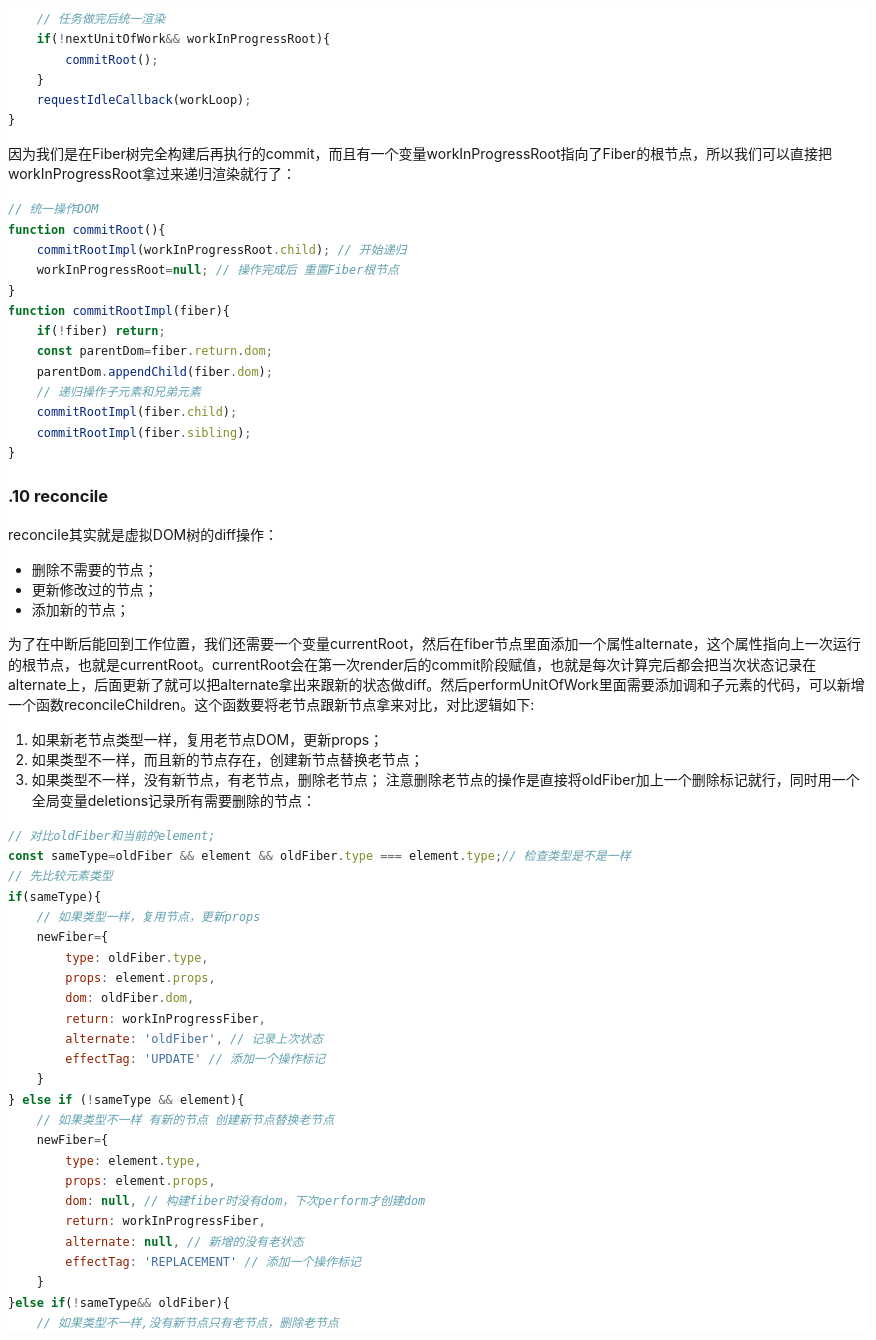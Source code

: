 ```js
    // 任务做完后统一渲染
    if(!nextUnitOfWork&& workInProgressRoot){
        commitRoot();
    }
    requestIdleCallback(workLoop);
}
```
因为我们是在Fiber树完全构建后再执行的commit，而且有一个变量workInProgressRoot指向了Fiber的根节点，所以我们可以直接把workInProgressRoot拿过来递归渲染就行了：
```js
// 统一操作DOM
function commitRoot(){
    commitRootImpl(workInProgressRoot.child); // 开始递归
    workInProgressRoot=null; // 操作完成后 重置Fiber根节点
}
function commitRootImpl(fiber){
    if(!fiber) return;
    const parentDom=fiber.return.dom;
    parentDom.appendChild(fiber.dom);
    // 递归操作子元素和兄弟元素 
    commitRootImpl(fiber.child);
    commitRootImpl(fiber.sibling);
}
```
### .10 reconcile
reconcile其实就是虚拟DOM树的diff操作：
* 删除不需要的节点；
* 更新修改过的节点；
* 添加新的节点；

为了在中断后能回到工作位置，我们还需要一个变量currentRoot，然后在fiber节点里面添加一个属性alternate，这个属性指向上一次运行的根节点，也就是currentRoot。currentRoot会在第一次render后的commit阶段赋值，也就是每次计算完后都会把当次状态记录在alternate上，后面更新了就可以把alternate拿出来跟新的状态做diff。然后performUnitOfWork里面需要添加调和子元素的代码，可以新增一个函数reconcileChildren。这个函数要将老节点跟新节点拿来对比，对比逻辑如下:
1. 如果新老节点类型一样，复用老节点DOM，更新props；
2. 如果类型不一样，而且新的节点存在，创建新节点替换老节点；
3. 如果类型不一样，没有新节点，有老节点，删除老节点；
注意删除老节点的操作是直接将oldFiber加上一个删除标记就行，同时用一个全局变量deletions记录所有需要删除的节点：
```js
// 对比oldFiber和当前的element;
const sameType=oldFiber && element && oldFiber.type === element.type;// 检查类型是不是一样
// 先比较元素类型
if(sameType){
    // 如果类型一样，复用节点，更新props
    newFiber={
        type: oldFiber.type,
        props: element.props,
        dom: oldFiber.dom,
        return: workInProgressFiber,
        alternate: 'oldFiber', // 记录上次状态
        effectTag: 'UPDATE' // 添加一个操作标记
    }
} else if (!sameType && element){
    // 如果类型不一样 有新的节点 创建新节点替换老节点
    newFiber={
        type: element.type,
        props: element.props,
        dom: null, // 构建fiber时没有dom，下次perform才创建dom
        return: workInProgressFiber,
        alternate: null, // 新增的没有老状态
        effectTag: 'REPLACEMENT' // 添加一个操作标记
    }
}else if(!sameType&& oldFiber){
    // 如果类型不一样,没有新节点只有老节点，删除老节点
```